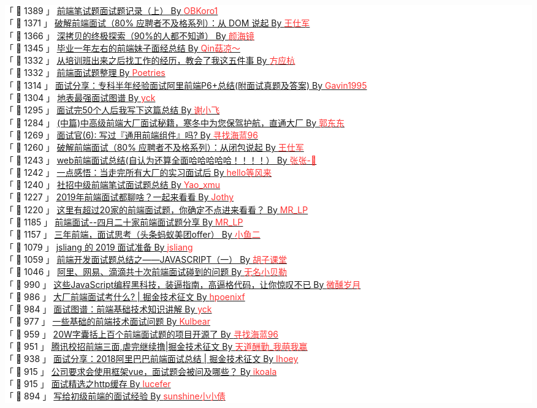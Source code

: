 「 🌟 1389 」 [前端笔试题面试题记录（上） By <font color="#f33">OBKoro1</font> ](https://juejin.im/post/5aad40e4f265da237f1e12ed)  
「 🌟 1371 」 [破解前端面试（80% 应聘者不及格系列）：从 DOM 说起 By <font color="#f33">王仕军</font> ](https://juejin.im/post/58f558efac502e006c3e5c97)  
「 🌟 1366 」 [深拷贝的终极探索（90%的人都不知道） By <font color="#f33">颜海镜</font> ](https://juejin.im/post/5bc1ae9be51d450e8b140b0c)  
「 🌟 1345 」 [毕业一年左右的前端妹子面经总结 By <font color="#f33">Qin菇凉～</font> ](https://juejin.im/post/5af99678f265da0b8e7f881e)  
「 🌟 1332 」 [从培训班出来之后找工作的经历，教会了我这五件事 By <font color="#f33">方应杭</font> ](https://juejin.im/post/5842c27c61ff4b006c2a55d7)  
「 🌟 1332 」 [前端面试题整理 By <font color="#f33">Poetries</font> ](http://www.jianshu.com/p/feab89b88d6b)  
「 🌟 1314 」 [面试分享：专科半年经验面试阿里前端P6+总结(附面试真题及答案) By <font color="#f33">Gavin1995</font> ](https://juejin.im/post/5a92c23b5188257a6b06110b)  
「 🌟 1304 」 [地表最强面试图谱 By <font color="#f33">yck</font> ](https://juejin.im/post/5b4a9136f265da0f990d49cb)  
「 🌟 1295 」 [面试完50个人后我写下这篇总结 By <font color="#f33">谢小飞</font> ](https://juejin.im/post/5df1e312f265da33d039d06d)  
「 🌟 1284 」 [(中篇)中高级前端大厂面试秘籍，寒冬中为您保驾护航，直通大厂 By <font color="#f33">郭东东</font> ](https://juejin.im/post/5c92f499f265da612647b754)  
「 🌟 1269 」 [面试官(6): 写过『通用前端组件』吗? By <font color="#f33">寻找海蓝96</font> ](https://juejin.im/post/5c02142fe51d4511be77aad7)  
「 🌟 1260 」 [破解前端面试（80% 应聘者不及格系列）：从闭包说起 By <font color="#f33">王仕军</font> ](https://juejin.im/post/58f1fa6a44d904006cf25d22)  
「 🌟 1243 」 [web前端面试总结(自认为还算全面哈哈哈哈哈！！！！） By <font color="#f33">张张-💫</font> ](https://juejin.im/post/5dafb263f265da5b9b80244d)  
「 🌟 1242 」 [一点感悟：当走完所有大厂的实习面试后 By <font color="#f33">hello等风来</font> ](https://juejin.im/post/5b68f384f265da0fa00a3df0)  
「 🌟 1240 」 [社招中级前端笔试面试题总结 By <font color="#f33">Yao_xmu</font> ](https://juejin.im/post/5af3cc4af265da0ba3521028)  
「 🌟 1227 」 [2019年前端面试都聊啥？一起来看看 By <font color="#f33">Jothy</font> ](https://juejin.im/post/5bf5610be51d452a1353b08d)  
「 🌟 1220 」 [这里有超过20家的前端面试题，你确定不点进来看看？ By <font color="#f33">MR_LP</font> ](https://juejin.im/post/58c51b5c44d90400698da686)  
「 🌟 1185 」 [前端面试--四月二十家前端面试题分享 By <font color="#f33">MR_LP</font> ](https://juejin.im/post/58eca2dfa22b9d006341430c)  
「 🌟 1157 」 [三年前端，面试思考（头条蚂蚁美团offer） By <font color="#f33">小鱼二</font> ](https://juejin.im/post/5bd97627f265da39651c0a4b)  
「 🌟 1079 」 [jsliang 的 2019 面试准备 By <font color="#f33">jsliang</font> ](https://juejin.im/post/5c8e4cd3f265da67c87454a0)  
「 🌟 1059 」 [前端开发面试题总结之——JAVASCRIPT（一） By <font color="#f33">胡子课堂</font> ](http://www.jianshu.com/p/fc1faa8730b2)  
「 🌟 1046 」 [阿里、网易、滴滴共十次前端面试碰到的问题 By <font color="#f33">无名小贝勒</font> ](https://juejin.im/post/59316e682f301e0058378558)  
「 🌟 990 」 [这些JavaScript编程黑科技，装逼指南，高逼格代码，让你惊叹不已 By <font color="#f33">微醺岁月</font> ](https://github.com/jawil/blog/issues/24)  
「 🌟 986 」 [大厂前端面试考什么? | 掘金技术征文 By <font color="#f33">hpoenixf</font> ](https://juejin.im/post/5ab70735f265da237a4cf9b1)  
「 🌟 984 」 [面试图谱：前端基础技术知识讲解 By <font color="#f33">yck</font> ](https://juejin.im/post/5b5567b25188256256696ee0)  
「 🌟 977 」 [一些基础的前端技术面试问题 By <font color="#f33">Kulbear</font> ](https://github.com/heicx/FE-Article/blob/master/FE-Interview.md)  
「 🌟 959 」 [20W字囊括上百个前端面试题的项目开源了 By <font color="#f33">寻找海蓝96</font> ](https://juejin.im/post/5d55de676fb9a06b0d7c8130)  
「 🌟 951 」 [腾讯校招前端三面,虐完继续撸|掘金技术征文 By <font color="#f33">天道酬勤_我萌我赢</font> ](https://juejin.im/post/59c907d46fb9a00a4746e2db)  
「 🌟 938 」 [面试分享：2018阿里巴巴前端面试总结 | 掘金技术征文 By <font color="#f33">Ihoey</font> ](https://juejin.im/post/5ab0da85f265da23866fb9b7)  
「 🌟 915 」 [公司要求会使用框架vue，面试题会被问及哪些？ By <font color="#f33">ikoala</font> ](https://juejin.im/post/5cf495e96fb9a07ef5622025)  
「 🌟 915 」 [面试精选之http缓存 By <font color="#f33">lucefer</font> ](https://juejin.im/post/5b3c87386fb9a04f9a5cb037)  
「 🌟 894 」 [写给初级前端的面试经验 By <font color="#f33">sunshine小小倩</font> ](https://juejin.im/post/5c8bb79e6fb9a04a006fe79a)  